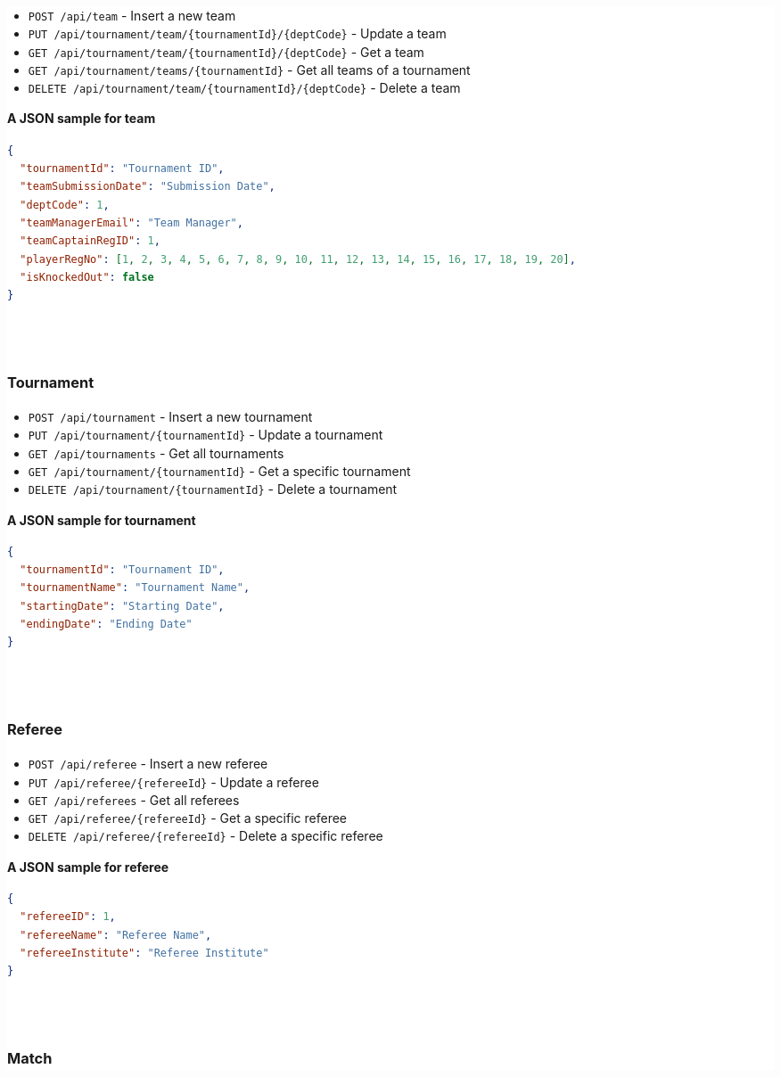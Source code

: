 - `POST /api/team` - Insert a new team
- `PUT /api/tournament/team/{tournamentId}/{deptCode}` - Update a team
- `GET /api/tournament/team/{tournamentId}/{deptCode}` - Get a team
- `GET /api/tournament/teams/{tournamentId}` - Get all teams of a tournament
- `DELETE /api/tournament/team/{tournamentId}/{deptCode}` - Delete a team

**A JSON sample for team**
```json
{
  "tournamentId": "Tournament ID",
  "teamSubmissionDate": "Submission Date",
  "deptCode": 1,
  "teamManagerEmail": "Team Manager",
  "teamCaptainRegID": 1,
  "playerRegNo": [1, 2, 3, 4, 5, 6, 7, 8, 9, 10, 11, 12, 13, 14, 15, 16, 17, 18, 19, 20],
  "isKnockedOut": false
}
```
<br><br>
### <a name="tournament"></a> Tournament

- `POST /api/tournament` - Insert a new tournament
- `PUT /api/tournament/{tournamentId}` - Update a tournament
- `GET /api/tournaments` - Get all tournaments
- `GET /api/tournament/{tournamentId}` - Get a specific tournament
- `DELETE /api/tournament/{tournamentId}` - Delete a tournament

**A JSON sample for tournament**
```json
{
  "tournamentId": "Tournament ID",
  "tournamentName": "Tournament Name",
  "startingDate": "Starting Date",
  "endingDate": "Ending Date"
}
```
<br><br>
### <a name="referee"></a> Referee

- `POST /api/referee` - Insert a new referee
- `PUT /api/referee/{refereeId}` - Update a referee
- `GET /api/referees` - Get all referees
- `GET /api/referee/{refereeId}` - Get a specific referee
- `DELETE /api/referee/{refereeId}` - Delete a specific referee

**A JSON sample for referee**
```json
{
  "refereeID": 1,
  "refereeName": "Referee Name",
  "refereeInstitute": "Referee Institute"
}
```
<br><br>
### <a name="match"></a> Match
